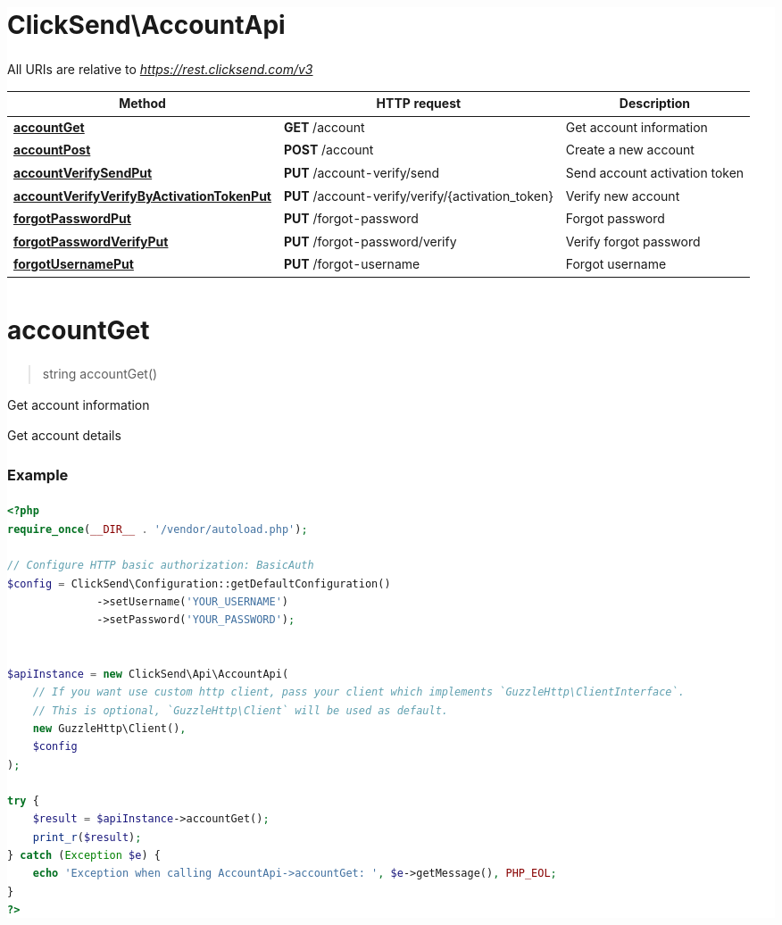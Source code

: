 # ClickSend\AccountApi

All URIs are relative to *https://rest.clicksend.com/v3*

Method | HTTP request | Description
------------- | ------------- | -------------
[**accountGet**](AccountApi.md#accountGet) | **GET** /account | Get account information
[**accountPost**](AccountApi.md#accountPost) | **POST** /account | Create a new account
[**accountVerifySendPut**](AccountApi.md#accountVerifySendPut) | **PUT** /account-verify/send | Send account activation token
[**accountVerifyVerifyByActivationTokenPut**](AccountApi.md#accountVerifyVerifyByActivationTokenPut) | **PUT** /account-verify/verify/{activation_token} | Verify new account
[**forgotPasswordPut**](AccountApi.md#forgotPasswordPut) | **PUT** /forgot-password | Forgot password
[**forgotPasswordVerifyPut**](AccountApi.md#forgotPasswordVerifyPut) | **PUT** /forgot-password/verify | Verify forgot password
[**forgotUsernamePut**](AccountApi.md#forgotUsernamePut) | **PUT** /forgot-username | Forgot username


# **accountGet**
> string accountGet()

Get account information

Get account details

### Example
```php
<?php
require_once(__DIR__ . '/vendor/autoload.php');

// Configure HTTP basic authorization: BasicAuth
$config = ClickSend\Configuration::getDefaultConfiguration()
              ->setUsername('YOUR_USERNAME')
              ->setPassword('YOUR_PASSWORD');


$apiInstance = new ClickSend\Api\AccountApi(
    // If you want use custom http client, pass your client which implements `GuzzleHttp\ClientInterface`.
    // This is optional, `GuzzleHttp\Client` will be used as default.
    new GuzzleHttp\Client(),
    $config
);

try {
    $result = $apiInstance->accountGet();
    print_r($result);
} catch (Exception $e) {
    echo 'Exception when calling AccountApi->accountGet: ', $e->getMessage(), PHP_EOL;
}
?>
```
